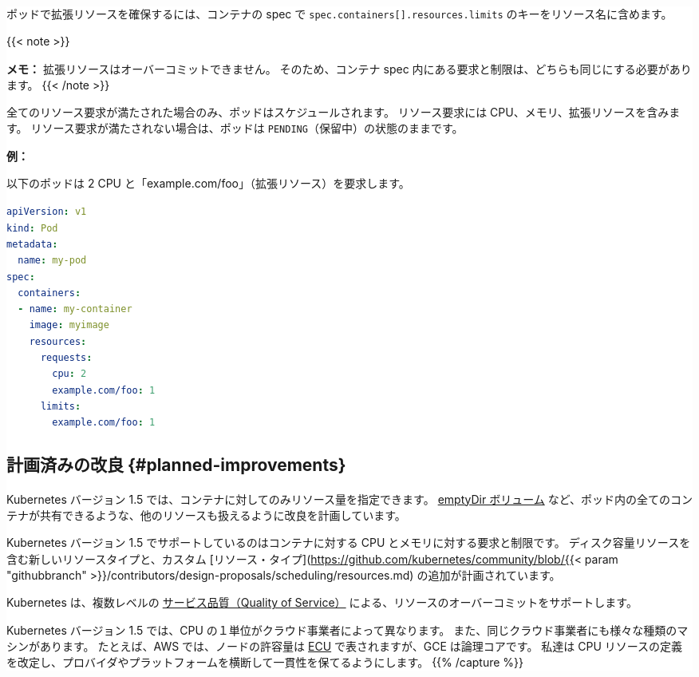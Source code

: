 
ポッドで拡張リソースを確保するには、コンテナの spec で `spec.containers[].resources.limits`  のキーをリソース名に含めます。

{{< note >}}

**メモ：** 拡張リソースはオーバーコミットできません。
そのため、コンテナ spec 内にある要求と制限は、どちらも同じにする必要があります。
{{< /note >}}


全てのリソース要求が満たされた場合のみ、ポッドはスケジュールされます。
リソース要求には CPU、メモリ、拡張リソースを含みます。
リソース要求が満たされない場合は、ポッドは `PENDING`（保留中）の状態のままです。


**例：**


以下のポッドは 2 CPU と「example.com/foo」（拡張リソース）を要求します。

```yaml
apiVersion: v1
kind: Pod
metadata:
  name: my-pod
spec:
  containers:
  - name: my-container
    image: myimage
    resources:
      requests:
        cpu: 2
        example.com/foo: 1
      limits:
        example.com/foo: 1
```


## 計画済みの改良 {#planned-improvements}


Kubernetes バージョン 1.5 では、コンテナに対してのみリソース量を指定できます。
[emptyDir ボリューム](/jp/docs/concepts/storage/volumes/#emptydir) など、ポッド内の全てのコンテナが共有できるような、他のリソースも扱えるように改良を計画しています。


Kubernetes バージョン 1.5 でサポートしているのはコンテナに対する CPU とメモリに対する要求と制限です。
ディスク容量リソースを含む新しいリソースタイプと、カスタム [リソース・タイプ](https://github.com/kubernetes/community/blob/{{< param "githubbranch" >}}/contributors/design-proposals/scheduling/resources.md) の追加が計画されています。


Kubernetes は、複数レベルの [サービス品質（Quality of Service）](http://issue.k8s.io/168) による、リソースのオーバーコミットをサポートします。


Kubernetes バージョン 1.5 では、CPU の１単位がクラウド事業者によって異なります。
また、同じクラウド事業者にも様々な種類のマシンがあります。
たとえば、AWS では、ノードの許容量は [ECU](http://aws.amazon.com/ec2/faqs/) で表されますが、GCE は論理コアです。
私達は CPU リソースの定義を改定し、プロバイダやプラットフォームを横断して一貫性を保てるようにします。
{{% /capture %}}
